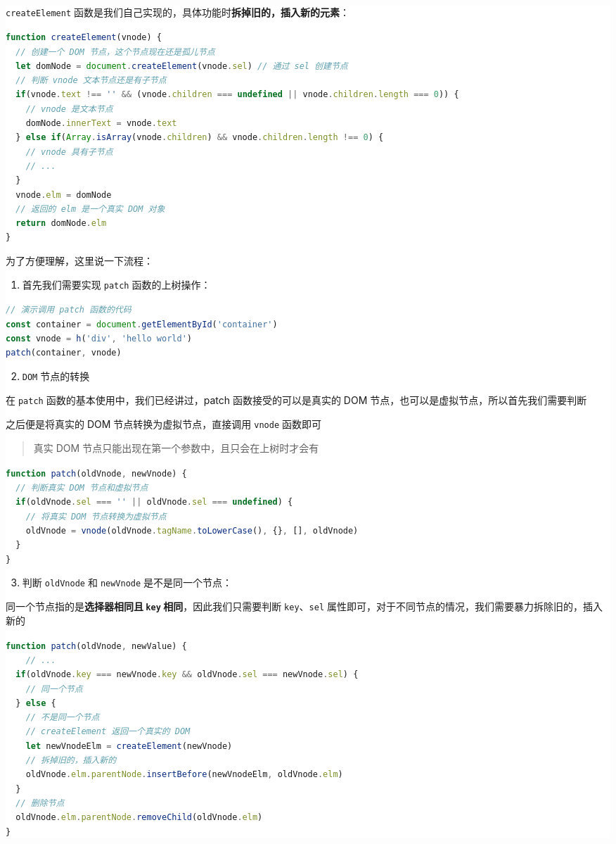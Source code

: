 ```javascript
```

`createElement` 函数是我们自己实现的，具体功能时**拆掉旧的，插入新的元素**：

```javascript
function createElement(vnode) {
  // 创建一个 DOM 节点，这个节点现在还是孤儿节点
  let domNode = document.createElement(vnode.sel) // 通过 sel 创建节点
  // 判断 vnode 文本节点还是有子节点
  if(vnode.text !== '' && (vnode.children === undefined || vnode.children.length === 0)) {
    // vnode 是文本节点
    domNode.innerText = vnode.text
  } else if(Array.isArray(vnode.children) && vnode.children.length !== 0) {
    // vnode 具有子节点
    // ...
  }
  vnode.elm = domNode
  // 返回的 elm 是一个真实 DOM 对象
  return domNode.elm
}
```

为了方便理解，这里说一下流程：

1.   首先我们需要实现 `patch` 函数的上树操作：

```javascript
// 演示调用 patch 函数的代码
const container = document.getElementById('container')
const vnode = h('div', 'hello world')
patch(container, vnode)
```

2.   `DOM` 节点的转换

在 `patch` 函数的基本使用中，我们已经讲过，patch 函数接受的可以是真实的 DOM 节点，也可以是虚拟节点，所以首先我们需要判断

之后便是将真实的 DOM 节点转换为虚拟节点，直接调用 `vnode` 函数即可

>   真实 DOM 节点只能出现在第一个参数中，且只会在上树时才会有

```javascript
function patch(oldVnode, newVnode) {
  // 判断真实 DOM 节点和虚拟节点
  if(oldVnode.sel === '' || oldVnode.sel === undefined) {
    // 将真实 DOM 节点转换为虚拟节点
    oldVnode = vnode(oldVnode.tagName.toLowerCase(), {}, [], oldVnode)
  }
}
```

3.   判断 `oldVnode` 和 `newVnode` 是不是同一个节点：

同一个节点指的是**选择器相同且 `key` 相同**，因此我们只需要判断 `key`、`sel` 属性即可，对于不同节点的情况，我们需要暴力拆除旧的，插入新的

```javascript
function patch(oldVnode, newValue) {
	// ...
  if(oldVnode.key === newVnode.key && oldVnode.sel === newVnode.sel) {
    // 同一个节点
  } else {
    // 不是同一个节点
    // createElement 返回一个真实的 DOM
    let newVnodeElm = createElement(newVnode)
    // 拆掉旧的，插入新的
  	oldVnode.elm.parentNode.insertBefore(newVnodeElm, oldVnode.elm)
  }
  // 删除节点
  oldVnode.elm.parentNode.removeChild(oldVnode.elm)
}
```